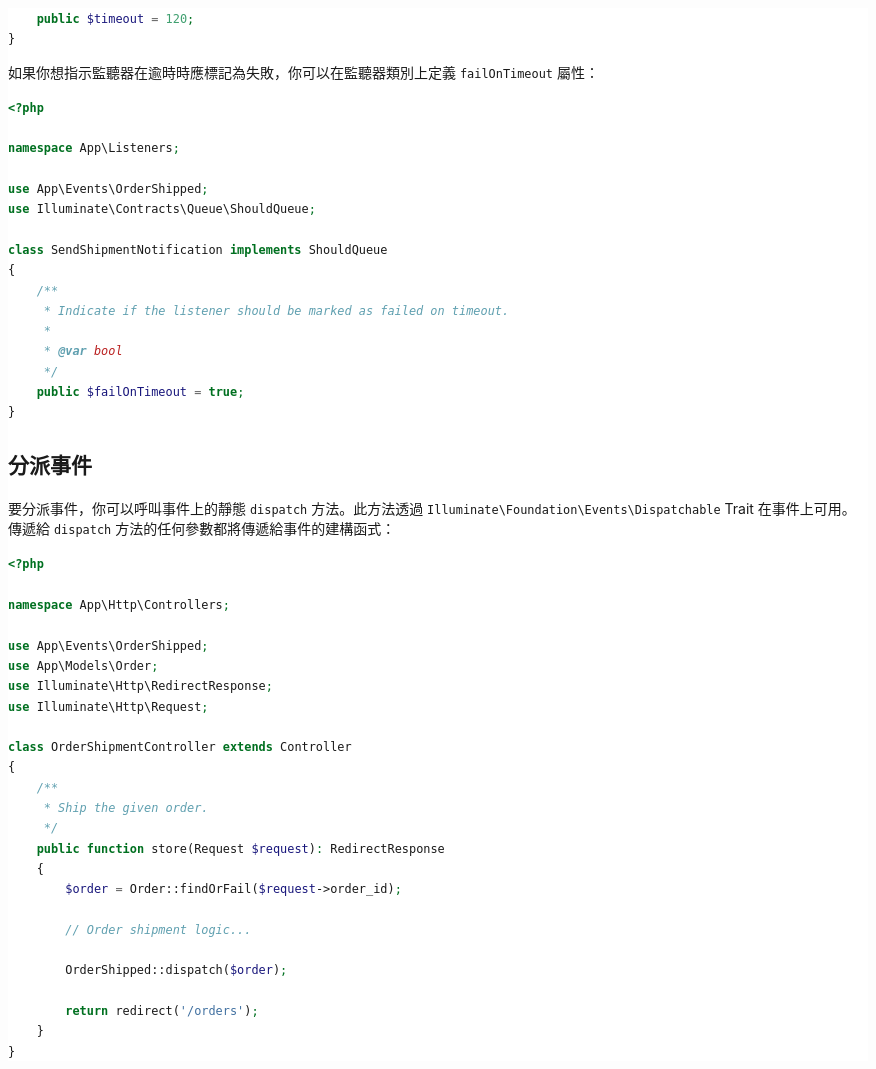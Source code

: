 ```php
    public $timeout = 120;
}
```

如果你想指示監聽器在逾時時應標記為失敗，你可以在監聽器類別上定義 `failOnTimeout` 屬性：

```php
<?php

namespace App\Listeners;

use App\Events\OrderShipped;
use Illuminate\Contracts\Queue\ShouldQueue;

class SendShipmentNotification implements ShouldQueue
{
    /**
     * Indicate if the listener should be marked as failed on timeout.
     *
     * @var bool
     */
    public $failOnTimeout = true;
}
```

<a name="dispatching-events"></a>
## 分派事件

要分派事件，你可以呼叫事件上的靜態 `dispatch` 方法。此方法透過 `Illuminate\Foundation\Events\Dispatchable` Trait 在事件上可用。傳遞給 `dispatch` 方法的任何參數都將傳遞給事件的建構函式：

```php
<?php

namespace App\Http\Controllers;

use App\Events\OrderShipped;
use App\Models\Order;
use Illuminate\Http\RedirectResponse;
use Illuminate\Http\Request;

class OrderShipmentController extends Controller
{
    /**
     * Ship the given order.
     */
    public function store(Request $request): RedirectResponse
    {
        $order = Order::findOrFail($request->order_id);

        // Order shipment logic...

        OrderShipped::dispatch($order);

        return redirect('/orders');
    }
}
```
